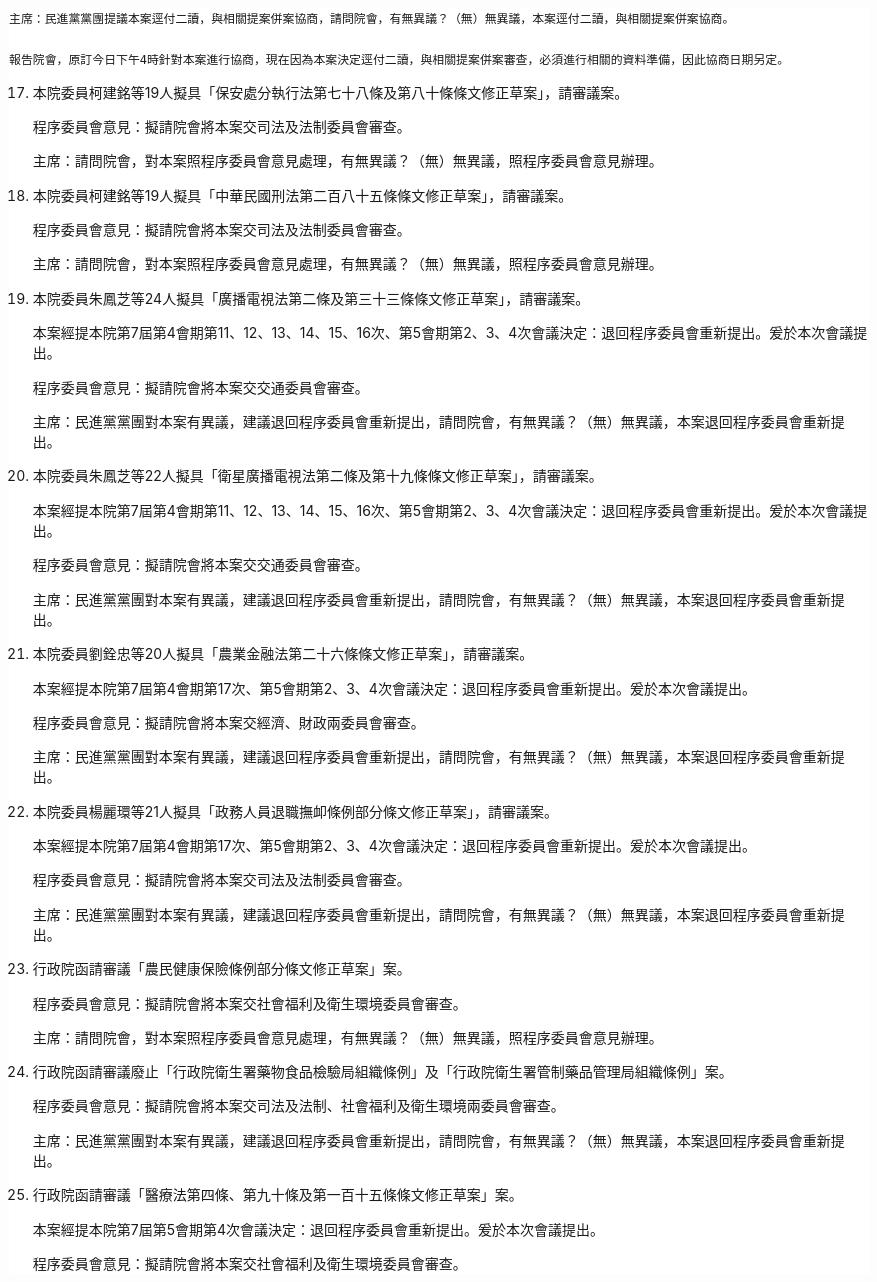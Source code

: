     主席：民進黨黨團提議本案逕付二讀，與相關提案併案協商，請問院會，有無異議？（無）無異議，本案逕付二讀，與相關提案併案協商。

    報告院會，原訂今日下午4時針對本案進行協商，現在因為本案決定逕付二讀，與相關提案併案審查，必須進行相關的資料準備，因此協商日期另定。

17. 本院委員柯建銘等19人擬具「保安處分執行法第七十八條及第八十條條文修正草案」，請審議案。

    程序委員會意見：擬請院會將本案交司法及法制委員會審查。

    主席：請問院會，對本案照程序委員會意見處理，有無異議？（無）無異議，照程序委員會意見辦理。

18. 本院委員柯建銘等19人擬具「中華民國刑法第二百八十五條條文修正草案」，請審議案。

    程序委員會意見：擬請院會將本案交司法及法制委員會審查。

    主席：請問院會，對本案照程序委員會意見處理，有無異議？（無）無異議，照程序委員會意見辦理。

19. 本院委員朱鳳芝等24人擬具「廣播電視法第二條及第三十三條條文修正草案」，請審議案。

    本案經提本院第7屆第4會期第11、12、13、14、15、16次、第5會期第2、3、4次會議決定：退回程序委員會重新提出。爰於本次會議提出。

    程序委員會意見：擬請院會將本案交交通委員會審查。

    主席：民進黨黨團對本案有異議，建議退回程序委員會重新提出，請問院會，有無異議？（無）無異議，本案退回程序委員會重新提出。

20. 本院委員朱鳳芝等22人擬具「衛星廣播電視法第二條及第十九條條文修正草案」，請審議案。

    本案經提本院第7屆第4會期第11、12、13、14、15、16次、第5會期第2、3、4次會議決定：退回程序委員會重新提出。爰於本次會議提出。

    程序委員會意見：擬請院會將本案交交通委員會審查。

    主席：民進黨黨團對本案有異議，建議退回程序委員會重新提出，請問院會，有無異議？（無）無異議，本案退回程序委員會重新提出。

21. 本院委員劉銓忠等20人擬具「農業金融法第二十六條條文修正草案」，請審議案。

    本案經提本院第7屆第4會期第17次、第5會期第2、3、4次會議決定：退回程序委員會重新提出。爰於本次會議提出。

    程序委員會意見：擬請院會將本案交經濟、財政兩委員會審查。

    主席：民進黨黨團對本案有異議，建議退回程序委員會重新提出，請問院會，有無異議？（無）無異議，本案退回程序委員會重新提出。

22. 本院委員楊麗環等21人擬具「政務人員退職撫卹條例部分條文修正草案」，請審議案。

    本案經提本院第7屆第4會期第17次、第5會期第2、3、4次會議決定：退回程序委員會重新提出。爰於本次會議提出。

    程序委員會意見：擬請院會將本案交司法及法制委員會審查。

    主席：民進黨黨團對本案有異議，建議退回程序委員會重新提出，請問院會，有無異議？（無）無異議，本案退回程序委員會重新提出。

23. 行政院函請審議「農民健康保險條例部分條文修正草案」案。

    程序委員會意見：擬請院會將本案交社會福利及衛生環境委員會審查。

    主席：請問院會，對本案照程序委員會意見處理，有無異議？（無）無異議，照程序委員會意見辦理。

24. 行政院函請審議廢止「行政院衛生署藥物食品檢驗局組織條例」及「行政院衛生署管制藥品管理局組織條例」案。

    程序委員會意見：擬請院會將本案交司法及法制、社會福利及衛生環境兩委員會審查。

    主席：民進黨黨團對本案有異議，建議退回程序委員會重新提出，請問院會，有無異議？（無）無異議，本案退回程序委員會重新提出。

25. 行政院函請審議「醫療法第四條、第九十條及第一百十五條條文修正草案」案。

    本案經提本院第7屆第5會期第4次會議決定：退回程序委員會重新提出。爰於本次會議提出。

    程序委員會意見：擬請院會將本案交社會福利及衛生環境委員會審查。
